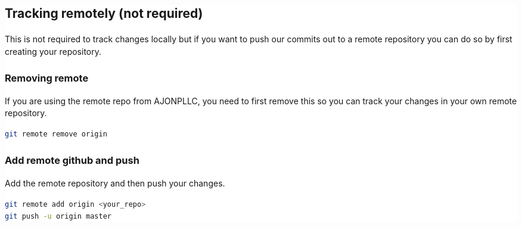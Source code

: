 ## Tracking remotely (not required)
This is not required to track changes locally but if you want to push our commits out to a remote repository you can do so by first creating your repository.

### Removing remote
If you are using the remote repo from AJONPLLC, you need to first remove this so you can track your changes in your own remote repository.

```sh
git remote remove origin
```

### Add remote github and push
Add the remote repository and then push your changes.
```sh
git remote add origin <your_repo>
git push -u origin master
```
